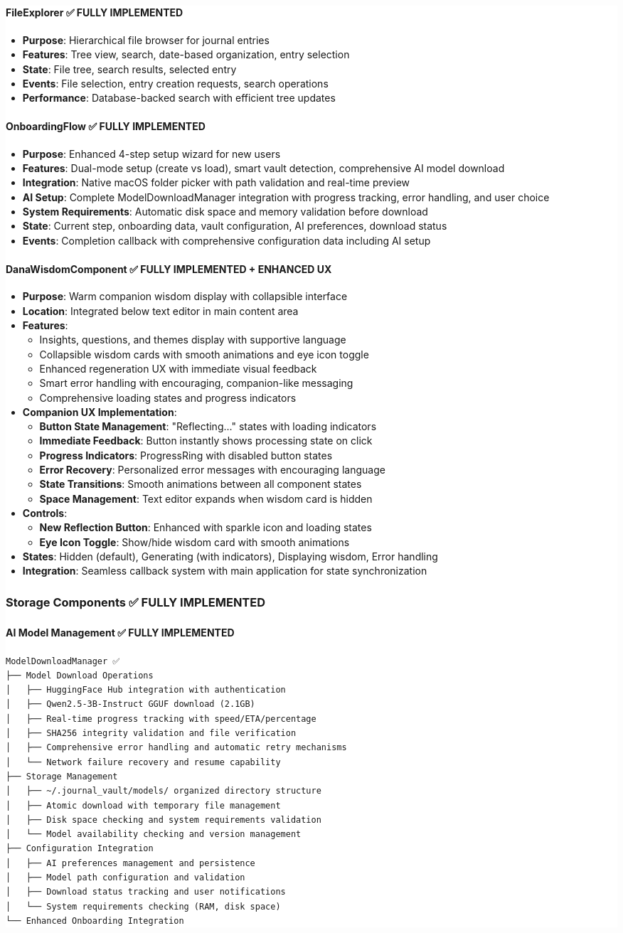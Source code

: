 #### FileExplorer ✅ FULLY IMPLEMENTED
- **Purpose**: Hierarchical file browser for journal entries
- **Features**: Tree view, search, date-based organization, entry selection
- **State**: File tree, search results, selected entry
- **Events**: File selection, entry creation requests, search operations
- **Performance**: Database-backed search with efficient tree updates

#### OnboardingFlow ✅ FULLY IMPLEMENTED
- **Purpose**: Enhanced 4-step setup wizard for new users
- **Features**: Dual-mode setup (create vs load), smart vault detection, comprehensive AI model download
- **Integration**: Native macOS folder picker with path validation and real-time preview
- **AI Setup**: Complete ModelDownloadManager integration with progress tracking, error handling, and user choice
- **System Requirements**: Automatic disk space and memory validation before download
- **State**: Current step, onboarding data, vault configuration, AI preferences, download status
- **Events**: Completion callback with comprehensive configuration data including AI setup

#### DanaWisdomComponent ✅ FULLY IMPLEMENTED + ENHANCED UX
- **Purpose**: Warm companion wisdom display with collapsible interface
- **Location**: Integrated below text editor in main content area
- **Features**: 
  - Insights, questions, and themes display with supportive language
  - Collapsible wisdom cards with smooth animations and eye icon toggle
  - Enhanced regeneration UX with immediate visual feedback
  - Smart error handling with encouraging, companion-like messaging
  - Comprehensive loading states and progress indicators
- **Companion UX Implementation**:
  - **Button State Management**: "Reflecting..." states with loading indicators
  - **Immediate Feedback**: Button instantly shows processing state on click
  - **Progress Indicators**: ProgressRing with disabled button states
  - **Error Recovery**: Personalized error messages with encouraging language
  - **State Transitions**: Smooth animations between all component states
  - **Space Management**: Text editor expands when wisdom card is hidden
- **Controls**: 
  - **New Reflection Button**: Enhanced with sparkle icon and loading states
  - **Eye Icon Toggle**: Show/hide wisdom card with smooth animations
- **States**: Hidden (default), Generating (with indicators), Displaying wisdom, Error handling
- **Integration**: Seamless callback system with main application for state synchronization

### Storage Components ✅ FULLY IMPLEMENTED

#### AI Model Management ✅ FULLY IMPLEMENTED
```
ModelDownloadManager ✅
├── Model Download Operations
│   ├── HuggingFace Hub integration with authentication
│   ├── Qwen2.5-3B-Instruct GGUF download (2.1GB)
│   ├── Real-time progress tracking with speed/ETA/percentage
│   ├── SHA256 integrity validation and file verification
│   ├── Comprehensive error handling and automatic retry mechanisms
│   └── Network failure recovery and resume capability
├── Storage Management
│   ├── ~/.journal_vault/models/ organized directory structure
│   ├── Atomic download with temporary file management
│   ├── Disk space checking and system requirements validation
│   └── Model availability checking and version management
├── Configuration Integration
│   ├── AI preferences management and persistence
│   ├── Model path configuration and validation
│   ├── Download status tracking and user notifications
│   └── System requirements checking (RAM, disk space)
└── Enhanced Onboarding Integration
```
